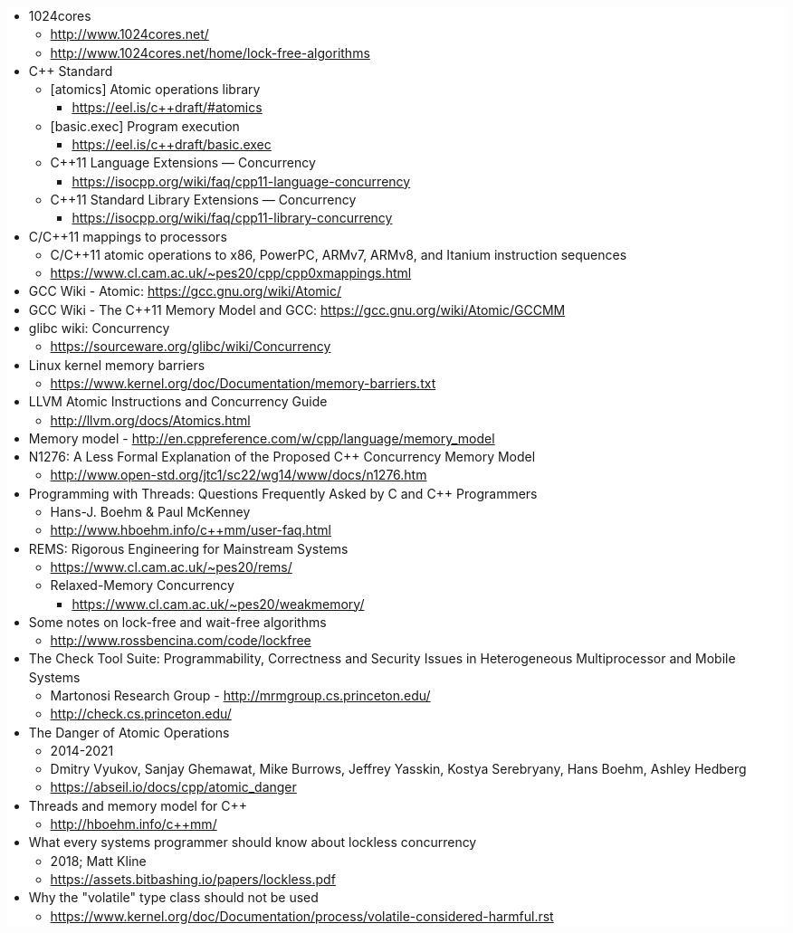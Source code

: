 - 1024cores
	- http://www.1024cores.net/
	- http://www.1024cores.net/home/lock-free-algorithms
- C++ Standard
	- [atomics] Atomic operations library
		- https://eel.is/c++draft/#atomics
	- [basic.exec] Program execution
		- https://eel.is/c++draft/basic.exec
	- C++11 Language Extensions — Concurrency
		- https://isocpp.org/wiki/faq/cpp11-language-concurrency
	- C++11 Standard Library Extensions — Concurrency
		- https://isocpp.org/wiki/faq/cpp11-library-concurrency
- C/C++11 mappings to processors
	- C/C++11 atomic operations to x86, PowerPC, ARMv7, ARMv8, and Itanium instruction sequences
	- https://www.cl.cam.ac.uk/~pes20/cpp/cpp0xmappings.html
- GCC Wiki - Atomic: https://gcc.gnu.org/wiki/Atomic/
- GCC Wiki - The C++11 Memory Model and GCC: https://gcc.gnu.org/wiki/Atomic/GCCMM
- glibc wiki: Concurrency
	- https://sourceware.org/glibc/wiki/Concurrency
- Linux kernel memory barriers
	- https://www.kernel.org/doc/Documentation/memory-barriers.txt
- LLVM Atomic Instructions and Concurrency Guide
	- http://llvm.org/docs/Atomics.html
- Memory model - http://en.cppreference.com/w/cpp/language/memory_model
- N1276: A Less Formal Explanation of the Proposed C++ Concurrency Memory Model
	- http://www.open-std.org/jtc1/sc22/wg14/www/docs/n1276.htm
- Programming with Threads: Questions Frequently Asked by C and C++ Programmers
	- Hans-J. Boehm & Paul McKenney
	- http://www.hboehm.info/c++mm/user-faq.html
- REMS: Rigorous Engineering for Mainstream Systems
	- https://www.cl.cam.ac.uk/~pes20/rems/
	- Relaxed-Memory Concurrency
		- https://www.cl.cam.ac.uk/~pes20/weakmemory/
- Some notes on lock-free and wait-free algorithms
	- http://www.rossbencina.com/code/lockfree
- The Check Tool Suite: Programmability, Correctness and Security Issues in Heterogeneous Multiprocessor and Mobile Systems
	- Martonosi Research Group - http://mrmgroup.cs.princeton.edu/
	- http://check.cs.princeton.edu/
- The Danger of Atomic Operations
	- 2014-2021
	- Dmitry Vyukov, Sanjay Ghemawat, Mike Burrows, Jeffrey Yasskin, Kostya Serebryany, Hans Boehm, Ashley Hedberg
	- https://abseil.io/docs/cpp/atomic_danger
- Threads and memory model for C++
	- http://hboehm.info/c++mm/
- What every systems programmer should know about lockless concurrency
	- 2018; Matt Kline
	- https://assets.bitbashing.io/papers/lockless.pdf
- Why the "volatile" type class should not be used
	- https://www.kernel.org/doc/Documentation/process/volatile-considered-harmful.rst
